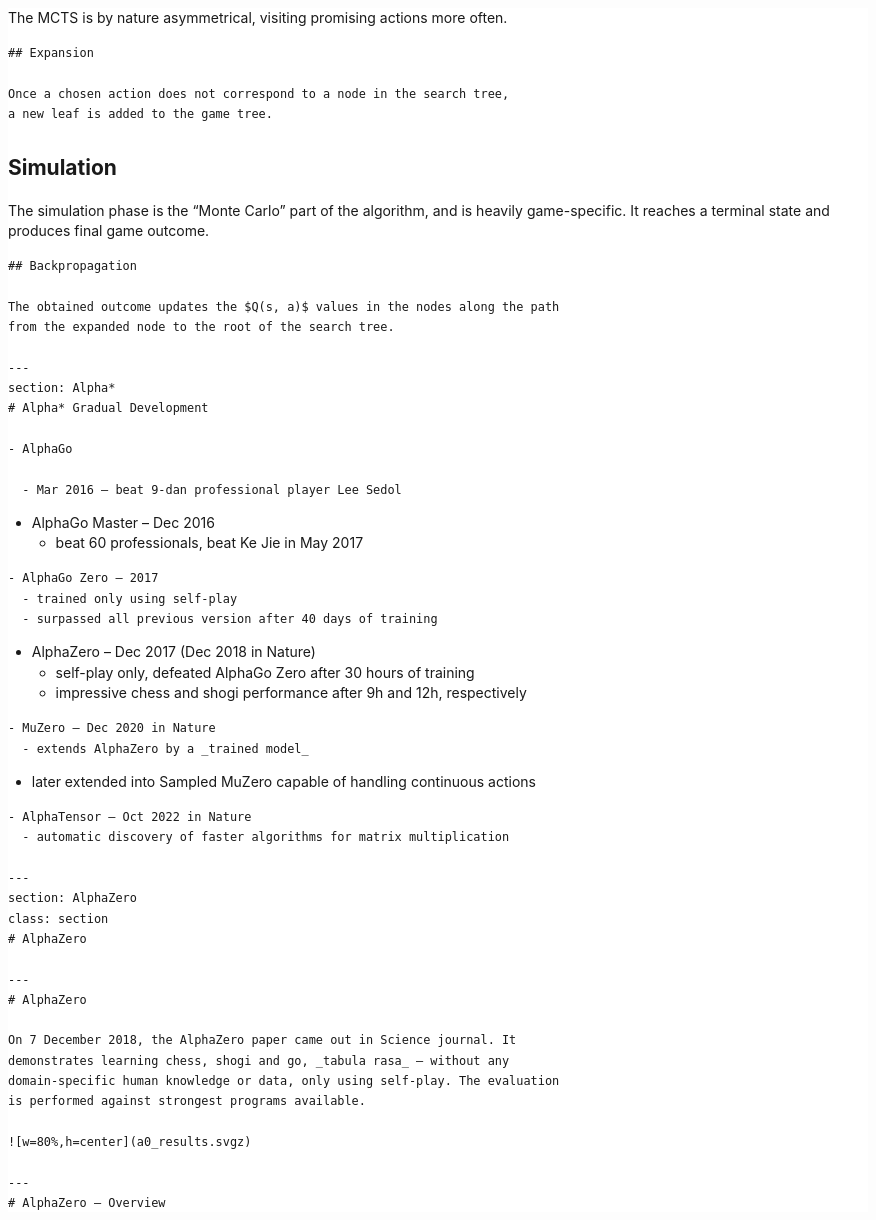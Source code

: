 The MCTS is by nature asymmetrical, visiting promising actions more often.

~~~
## Expansion

Once a chosen action does not correspond to a node in the search tree,
a new leaf is added to the game tree.

~~~
## Simulation

The simulation phase is the “Monte Carlo” part of the algorithm, and is heavily
game-specific. It reaches a terminal state and produces final game outcome.

~~~
## Backpropagation

The obtained outcome updates the $Q(s, a)$ values in the nodes along the path
from the expanded node to the root of the search tree.

---
section: Alpha*
# Alpha* Gradual Development

- AlphaGo

  - Mar 2016 – beat 9-dan professional player Lee Sedol

~~~
- AlphaGo Master – Dec 2016
  - beat 60 professionals, beat Ke Jie in May 2017
~~~
- AlphaGo Zero – 2017
  - trained only using self-play
  - surpassed all previous version after 40 days of training
~~~
- AlphaZero – Dec 2017 (Dec 2018 in Nature)
  - self-play only, defeated AlphaGo Zero after 30 hours of training
  - impressive chess and shogi performance after 9h and 12h, respectively
~~~
- MuZero – Dec 2020 in Nature
  - extends AlphaZero by a _trained model_
~~~
  - later extended into Sampled MuZero capable of handling continuous actions
~~~
- AlphaTensor – Oct 2022 in Nature
  - automatic discovery of faster algorithms for matrix multiplication

---
section: AlphaZero
class: section
# AlphaZero

---
# AlphaZero

On 7 December 2018, the AlphaZero paper came out in Science journal. It
demonstrates learning chess, shogi and go, _tabula rasa_ – without any
domain-specific human knowledge or data, only using self-play. The evaluation
is performed against strongest programs available.

![w=80%,h=center](a0_results.svgz)

---
# AlphaZero – Overview

~~~